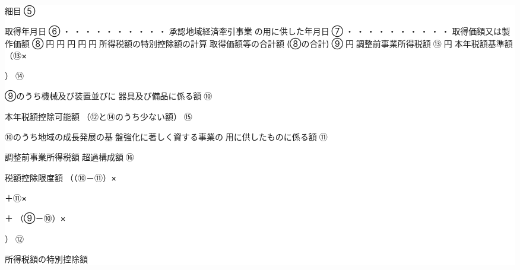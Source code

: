 
細目 ⑤


取得年月日 ⑥
・ ・ ・ ・ ・ ・ ・ ・ ・ ・
承認地域経済牽引事業
の用に供した年月日
⑦
・ ・ ・ ・ ・ ・ ・ ・ ・ ・
取得価額又は製作価額 ⑧
円 円 円 円 円
所得税額の特別控除額の計算
取得価額等の合計額
(⑧の合計)
⑨
円
調整前事業所得税額
⑬
円
本年税額基準額
（⑬×


）
⑭

⑨のうち機械及び装置並びに
器具及び備品に係る額
⑩

本年税額控除可能額
（⑫と⑭のうち少ない額）
⑮

⑩のうち地域の成長発展の基
盤強化に著しく資する事業の
用に供したものに係る額
⑪

調整前事業所得税額
超過構成額
⑯

税額控除限度額
（（⑩－⑪）×


＋⑪×


＋
（⑨－⑩）×


）
⑫

所得税額の特別控除額
